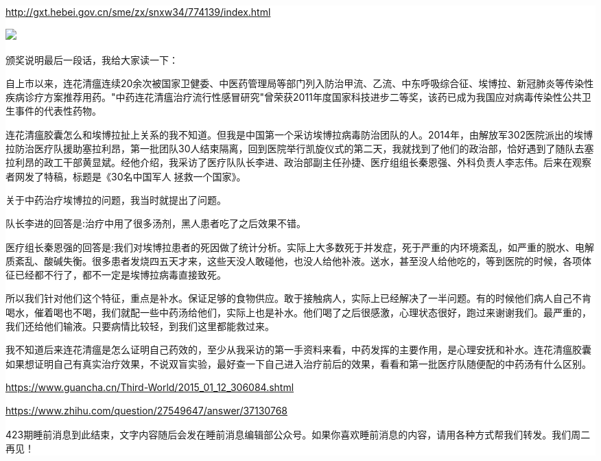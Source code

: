 <http://gxt.hebei.gov.cn/sme/zx/snxw34/774139/index.html>

![](https://img.bedtime.news/2023/02/06/63e101e829782.png)

颁奖说明最后一段话，我给大家读一下：

自上市以来，连花清瘟连续20余次被国家卫健委、中医药管理局等部门列入防治甲流、乙流、中东呼吸综合征、埃博拉、新冠肺炎等传染性疾病诊疗方案推荐用药。"中药连花清瘟治疗流行性感冒研究"曾荣获2011年度国家科技进步二等奖，该药已成为我国应对病毒传染性公共卫生事件的代表性药物。

连花清瘟胶囊怎么和埃博拉扯上关系的我不知道。但我是中国第一个采访埃博拉病毒防治团队的人。2014年，由解放军302医院派出的埃博拉防治医疗队援助塞拉利昂，第一批团队30人结束隔离，回到医院举行凯旋仪式的第二天，我就找到了他们的政治部，恰好遇到了随队去塞拉利昂的政工干部黄显斌。经他介绍，我采访了医疗队队长李进、政治部副主任孙捷、医疗组组长秦恩强、外科负责人李志伟。后来在观察者网发了特稿，标题是《30名中国军人
拯救一个国家》。

关于中药治疗埃博拉的问题，我当时就提出了问题。

队长李进的回答是:治疗中用了很多汤剂，黑人患者吃了之后效果不错。

医疗组长秦恩强的回答是:我们对埃博拉患者的死因做了统计分析。实际上大多数死于并发症，死于严重的内环境紊乱，如严重的脱水、电解质紊乱、酸碱失衡。很多患者发烧四五天才来，这些天没人敢碰他，也没人给他补液。送水，甚至没人给他吃的，等到医院的时候，各项体征已经都不行了，都不一定是埃博拉病毒直接致死。

所以我们针对他们这个特征，重点是补水。保证足够的食物供应。敢于接触病人，实际上已经解决了一半问题。有的时候他们病人自己不肯喝水，催着喝也不喝，我们就配一些中药汤给他们，实际上也是补水。他们喝了之后很感激，心理状态很好，跑过来谢谢我们。最严重的，我们还给他们输液。只要病情比较轻，到我们这里都能救过来。

我不知道后来连花清瘟是怎么证明自己药效的，至少从我采访的第一手资料来看，中药发挥的主要作用，是心理安抚和补水。连花清瘟胶囊如果想证明自己有真实治疗效果，不说双盲实验，最好查一下自己进入治疗前后的效果，看看和第一批医疗队随便配的中药汤有什么区别。

<https://www.guancha.cn/Third-World/2015_01_12_306084.shtml>

<https://www.zhihu.com/question/27549647/answer/37130768>

423期睡前消息到此结束，文字内容随后会发在睡前消息编辑部公众号。如果你喜欢睡前消息的内容，请用各种方式帮我们转发。我们周二再见！
